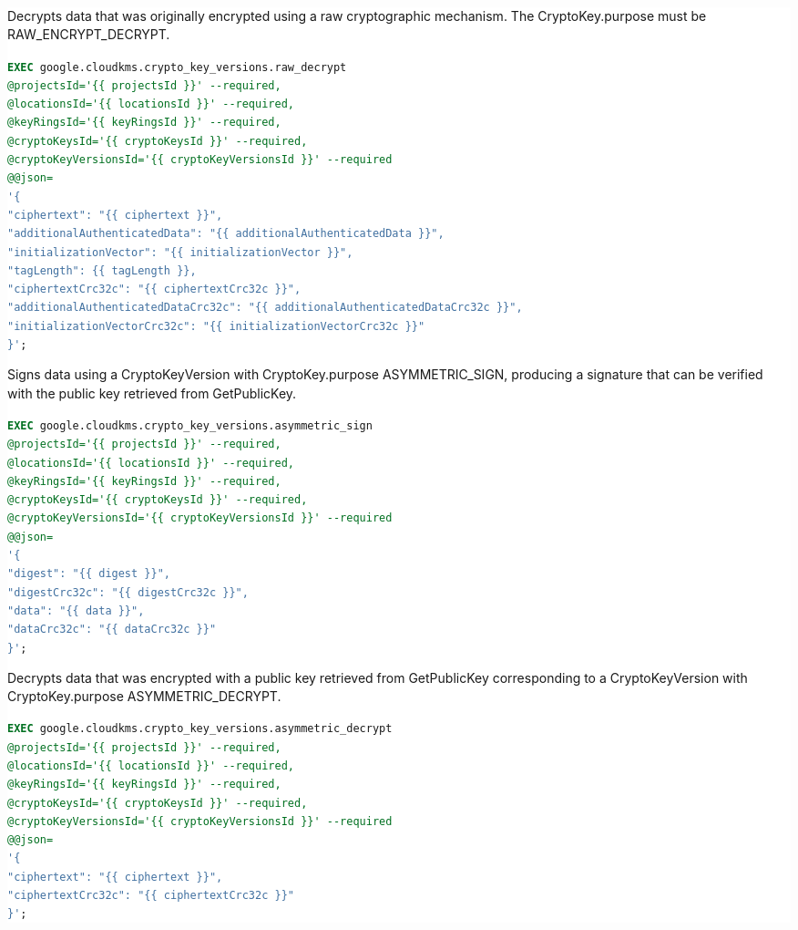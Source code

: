 Decrypts data that was originally encrypted using a raw cryptographic mechanism. The CryptoKey.purpose must be RAW_ENCRYPT_DECRYPT.

```sql
EXEC google.cloudkms.crypto_key_versions.raw_decrypt 
@projectsId='{{ projectsId }}' --required, 
@locationsId='{{ locationsId }}' --required, 
@keyRingsId='{{ keyRingsId }}' --required, 
@cryptoKeysId='{{ cryptoKeysId }}' --required, 
@cryptoKeyVersionsId='{{ cryptoKeyVersionsId }}' --required 
@@json=
'{
"ciphertext": "{{ ciphertext }}", 
"additionalAuthenticatedData": "{{ additionalAuthenticatedData }}", 
"initializationVector": "{{ initializationVector }}", 
"tagLength": {{ tagLength }}, 
"ciphertextCrc32c": "{{ ciphertextCrc32c }}", 
"additionalAuthenticatedDataCrc32c": "{{ additionalAuthenticatedDataCrc32c }}", 
"initializationVectorCrc32c": "{{ initializationVectorCrc32c }}"
}';
```
</TabItem>
<TabItem value="asymmetric_sign">

Signs data using a CryptoKeyVersion with CryptoKey.purpose ASYMMETRIC_SIGN, producing a signature that can be verified with the public key retrieved from GetPublicKey.

```sql
EXEC google.cloudkms.crypto_key_versions.asymmetric_sign 
@projectsId='{{ projectsId }}' --required, 
@locationsId='{{ locationsId }}' --required, 
@keyRingsId='{{ keyRingsId }}' --required, 
@cryptoKeysId='{{ cryptoKeysId }}' --required, 
@cryptoKeyVersionsId='{{ cryptoKeyVersionsId }}' --required 
@@json=
'{
"digest": "{{ digest }}", 
"digestCrc32c": "{{ digestCrc32c }}", 
"data": "{{ data }}", 
"dataCrc32c": "{{ dataCrc32c }}"
}';
```
</TabItem>
<TabItem value="asymmetric_decrypt">

Decrypts data that was encrypted with a public key retrieved from GetPublicKey corresponding to a CryptoKeyVersion with CryptoKey.purpose ASYMMETRIC_DECRYPT.

```sql
EXEC google.cloudkms.crypto_key_versions.asymmetric_decrypt 
@projectsId='{{ projectsId }}' --required, 
@locationsId='{{ locationsId }}' --required, 
@keyRingsId='{{ keyRingsId }}' --required, 
@cryptoKeysId='{{ cryptoKeysId }}' --required, 
@cryptoKeyVersionsId='{{ cryptoKeyVersionsId }}' --required 
@@json=
'{
"ciphertext": "{{ ciphertext }}", 
"ciphertextCrc32c": "{{ ciphertextCrc32c }}"
}';
```
</TabItem>
<TabItem value="mac_sign">
